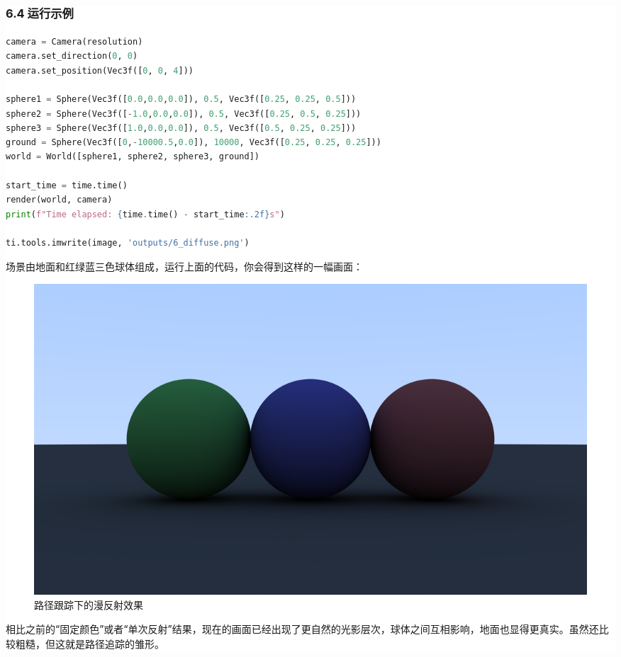 ### 6.4 运行示例

```python
camera = Camera(resolution)
camera.set_direction(0, 0)
camera.set_position(Vec3f([0, 0, 4]))

sphere1 = Sphere(Vec3f([0.0,0.0,0.0]), 0.5, Vec3f([0.25, 0.25, 0.5]))
sphere2 = Sphere(Vec3f([-1.0,0.0,0.0]), 0.5, Vec3f([0.25, 0.5, 0.25]))
sphere3 = Sphere(Vec3f([1.0,0.0,0.0]), 0.5, Vec3f([0.5, 0.25, 0.25]))
ground = Sphere(Vec3f([0,-10000.5,0.0]), 10000, Vec3f([0.25, 0.25, 0.25]))
world = World([sphere1, sphere2, sphere3, ground])

start_time = time.time()
render(world, camera)
print(f"Time elapsed: {time.time() - start_time:.2f}s")

ti.tools.imwrite(image, 'outputs/6_diffuse.png')
```
场景由地面和红绿蓝三色球体组成，运行上面的代码，你会得到这样的一幅画面：

<figure>
<img style="width: 100%" src="/imgs/taichi-raytracing-1/6_diffuse_wopost.png">
<figcaption>路径跟踪下的漫反射效果</figcaption>
</figure>

相比之前的“固定颜色”或者“单次反射”结果，现在的画面已经出现了更自然的光影层次，球体之间互相影响，地面也显得更真实。虽然还比较粗糙，但这就是路径追踪的雏形。
